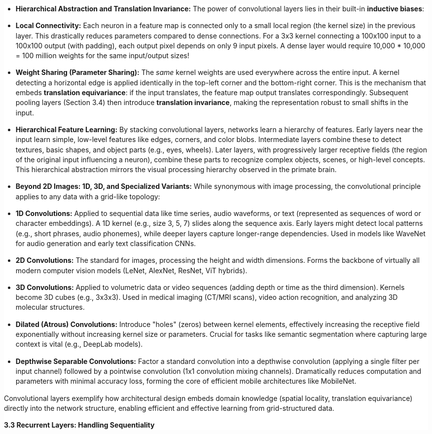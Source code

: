 *   **Hierarchical Abstraction and Translation Invariance:** The power of convolutional layers lies in their built-in **inductive biases**:

*   **Local Connectivity:** Each neuron in a feature map is connected only to a small local region (the kernel size) in the previous layer. This drastically reduces parameters compared to dense connections. For a 3x3 kernel connecting a 100x100 input to a 100x100 output (with padding), each output pixel depends on only 9 input pixels. A dense layer would require 10,000 * 10,000 = 100 million weights for the same input/output sizes!

*   **Weight Sharing (Parameter Sharing):** The *same* kernel weights are used everywhere across the entire input. A kernel detecting a horizontal edge is applied identically in the top-left corner and the bottom-right corner. This is the mechanism that embeds **translation equivariance**: if the input translates, the feature map output translates correspondingly. Subsequent pooling layers (Section 3.4) then introduce **translation invariance**, making the representation robust to small shifts in the input.

*   **Hierarchical Feature Learning:** By stacking convolutional layers, networks learn a hierarchy of features. Early layers near the input learn simple, low-level features like edges, corners, and color blobs. Intermediate layers combine these to detect textures, basic shapes, and object parts (e.g., eyes, wheels). Later layers, with progressively larger receptive fields (the region of the original input influencing a neuron), combine these parts to recognize complex objects, scenes, or high-level concepts. This hierarchical abstraction mirrors the visual processing hierarchy observed in the primate brain.

*   **Beyond 2D Images: 1D, 3D, and Specialized Variants:** While synonymous with image processing, the convolutional principle applies to any data with a grid-like topology:

*   **1D Convolutions:** Applied to sequential data like time series, audio waveforms, or text (represented as sequences of word or character embeddings). A 1D kernel (e.g., size 3, 5, 7) slides along the sequence axis. Early layers might detect local patterns (e.g., short phrases, audio phonemes), while deeper layers capture longer-range dependencies. Used in models like WaveNet for audio generation and early text classification CNNs.

*   **2D Convolutions:** The standard for images, processing the height and width dimensions. Forms the backbone of virtually all modern computer vision models (LeNet, AlexNet, ResNet, ViT hybrids).

*   **3D Convolutions:** Applied to volumetric data or video sequences (adding depth or time as the third dimension). Kernels become 3D cubes (e.g., 3x3x3). Used in medical imaging (CT/MRI scans), video action recognition, and analyzing 3D molecular structures.

*   **Dilated (Atrous) Convolutions:** Introduce "holes" (zeros) between kernel elements, effectively increasing the receptive field exponentially without increasing kernel size or parameters. Crucial for tasks like semantic segmentation where capturing large context is vital (e.g., DeepLab models).

*   **Depthwise Separable Convolutions:** Factor a standard convolution into a depthwise convolution (applying a single filter per input channel) followed by a pointwise convolution (1x1 convolution mixing channels). Dramatically reduces computation and parameters with minimal accuracy loss, forming the core of efficient mobile architectures like MobileNet.

Convolutional layers exemplify how architectural design embeds domain knowledge (spatial locality, translation equivariance) directly into the network structure, enabling efficient and effective learning from grid-structured data.

**3.3 Recurrent Layers: Handling Sequentiality**
